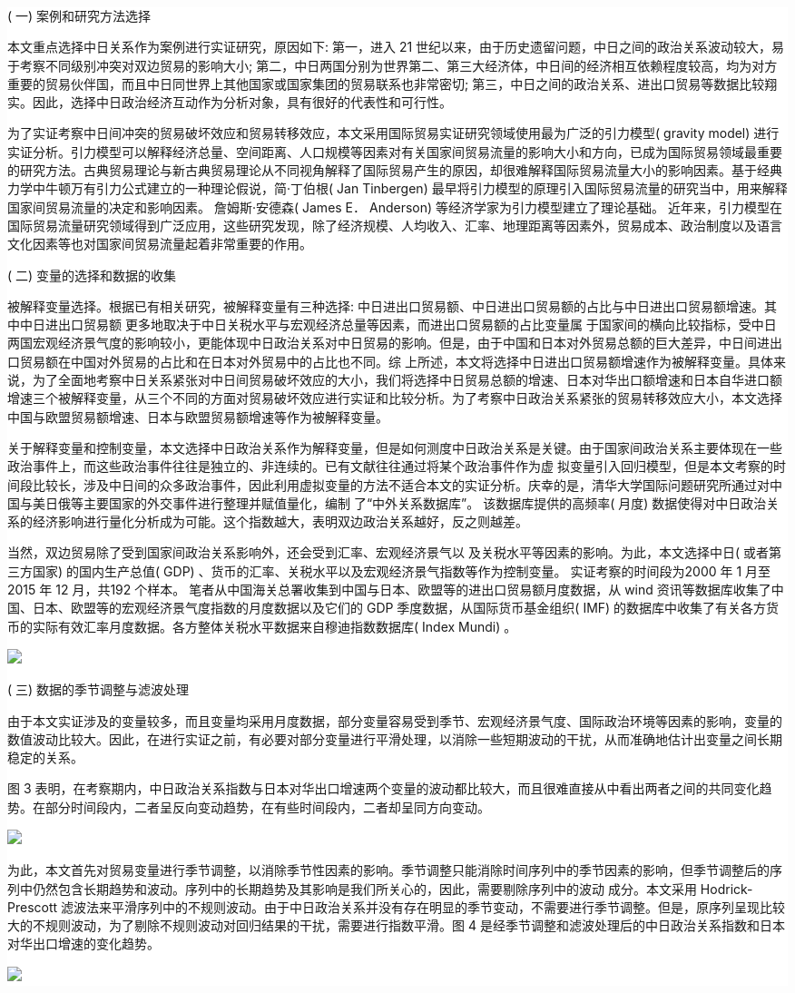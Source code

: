 ( 一) 案例和研究方法选择

本文重点选择中日关系作为案例进行实证研究，原因如下: 第一，进入 21
世纪以来，由于历史遗留问题，中日之间的政治关系波动较大，易于考察不同级别冲突对双边贸易的影响大小;
第二，中日两国分别为世界第二、第三大经济体，中日间的经济相互依赖程度较高，均为对方重要的贸易伙伴国，而且中日同世界上其他国家或国家集团的贸易联系也非常密切;
第三，中日之间的政治关系、进出口贸易等数据比较翔实。因此，选择中日政治经济互动作为分析对象，具有很好的代表性和可行性。

为了实证考察中日间冲突的贸易破坏效应和贸易转移效应，本文采用国际贸易实证研究领域使用最为广泛的引力模型( gravity model)
进行实证分析。引力模型可以解释经济总量、空间距离、人口规模等因素对有关国家间贸易流量的影响大小和方向，已成为国际贸易领域最重要的研究方法。古典贸易理论与新古典贸易理论从不同视角解释了国际贸易产生的原因，却很难解释国际贸易流量大小的影响因素。基于经典力学中牛顿万有引力公式建立的一种理论假说，简·丁伯根(
Jan Tinbergen) 最早将引力模型的原理引入国际贸易流量的研究当中，用来解释国家间贸易流量的决定和影响因素。 詹姆斯·安德森( James E．
Anderson) 等经济学家为引力模型建立了理论基础。
近年来，引力模型在国际贸易流量研究领域得到广泛应用，这些研究发现，除了经济规模、人均收入、汇率、地理距离等因素外，贸易成本、政治制度以及语言文化因素等也对国家间贸易流量起着非常重要的作用。

( 二) 变量的选择和数据的收集

被解释变量选择。根据已有相关研究，被解释变量有三种选择: 中日进出口贸易额、中日进出口贸易额的占比与中日进出口贸易额增速。其中中日进出口贸易额
更多地取决于中日关税水平与宏观经济总量等因素，而进出口贸易额的占比变量属
于国家间的横向比较指标，受中日两国宏观经济景气度的影响较小，更能体现中日政治关系对中日贸易的影响。但是，由于中国和日本对外贸易总额的巨大差异，中日间进出口贸易额在中国对外贸易的占比和在日本对外贸易中的占比也不同。综
上所述，本文将选择中日进出口贸易额增速作为被解释变量。具体来说，为了全面地考察中日关系紧张对中日间贸易破坏效应的大小，我们将选择中日贸易总额的增速、日本对华出口额增速和日本自华进口额增速三个被解释变量，从三个不同的方面对贸易破坏效应进行实证和比较分析。为了考察中日政治关系紧张的贸易转移效应大小，本文选择中国与欧盟贸易额增速、日本与欧盟贸易额增速等作为被解释变量。

关于解释变量和控制变量，本文选择中日政治关系作为解释变量，但是如何测度中日政治关系是关键。由于国家间政治关系主要体现在一些政治事件上，而这些政治事件往往是独立的、非连续的。已有文献往往通过将某个政治事件作为虚
拟变量引入回归模型，但是本文考察的时间段比较长，涉及中日间的众多政治事件，因此利用虚拟变量的方法不适合本文的实证分析。庆幸的是，清华大学国际问题研究所通过对中国与美日俄等主要国家的外交事件进行整理并赋值量化，编制
了“中外关系数据库”。 该数据库提供的高频率( 月度)
数据使得对中日政治关系的经济影响进行量化分析成为可能。这个指数越大，表明双边政治关系越好，反之则越差。

当然，双边贸易除了受到国家间政治关系影响外，还会受到汇率、宏观经济景气以 及关税水平等因素的影响。为此，本文选择中日( 或者第三方国家) 的国内生产总值(
GDP) 、货币的汇率、关税水平以及宏观经济景气指数等作为控制变量。 实证考察的时间段为2000 年 1 月至 2015 年 12 月，共192 个样本。
笔者从中国海关总署收集到中国与日本、欧盟等的进出口贸易额月度数据，从 wind 资讯等数据库收集了中国、日本、欧盟等的宏观经济景气度指数的月度数据以及它们的
GDP 季度数据，从国际货币基金组织( IMF) 的数据库中收集了有关各方货币的实际有效汇率月度数据。各方整体关税水平数据来自穆迪指数数据库( Index
Mundi) 。

![](/images/3783/3.jpeg)

( 三) 数据的季节调整与滤波处理

由于本文实证涉及的变量较多，而且变量均采用月度数据，部分变量容易受到季节、宏观经济景气度、国际政治环境等因素的影响，变量的数值波动比较大。因此，在进行实证之前，有必要对部分变量进行平滑处理，以消除一些短期波动的干扰，从而准确地估计出变量之间长期稳定的关系。

图 3
表明，在考察期内，中日政治关系指数与日本对华出口增速两个变量的波动都比较大，而且很难直接从中看出两者之间的共同变化趋势。在部分时间段内，二者呈反向变动趋势，在有些时间段内，二者却呈同方向变动。

![](/images/3783/4.jpeg)

为此，本文首先对贸易变量进行季节调整，以消除季节性因素的影响。季节调整只能消除时间序列中的季节因素的影响，但季节调整后的序列中仍然包含长期趋势和波动。序列中的长期趋势及其影响是我们所关心的，因此，需要剔除序列中的波动
成分。本文采用 Hodrick-Prescott
滤波法来平滑序列中的不规则波动。由于中日政治关系并没有存在明显的季节变动，不需要进行季节调整。但是，原序列呈现比较大的不规则波动，为了剔除不规则波动对回归结果的干扰，需要进行指数平滑。图
4 是经季节调整和滤波处理后的中日政治关系指数和日本对华出口增速的变化趋势。

![](/images/3783/5.png)
